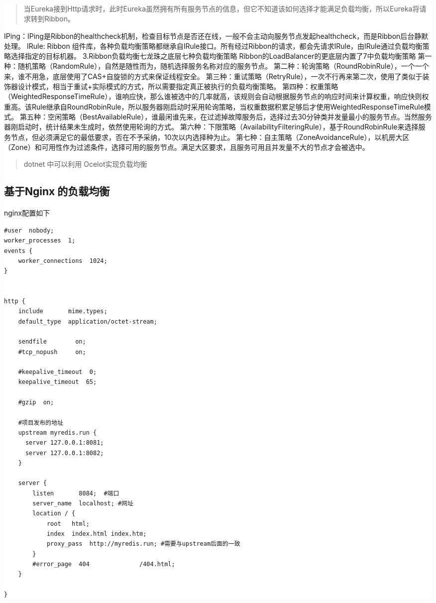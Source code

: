 > 当Eureka接到Http请求时，此时Eureka虽然拥有所有服务节点的信息，但它不知道该如何选择才能满足负载均衡，所以Eureka将请求转到Ribbon。

IPing：IPing是Ribbon的healthcheck机制，检查目标节点是否还在线，一般不会主动向服务节点发起healthcheck，而是Ribbon后台静默处理。
IRule: Ribbon 组件库，各种负载均衡策略都继承自IRule接口。所有经过Ribbon的请求，都会先请求IRule，由IRule通过负载均衡策略选择指定的目标机器。
3.Ribbon负载均衡七龙珠之底层七种负载均衡策略
Ribbon的LoadBalancer的更底层内置了7中负载均衡策略
第一种：随机策略（RandomRule），自然是随性而为，随机选择服务名称对应的服务节点。
第二种：轮询策略（RoundRobinRule），一个一个来，谁不用急，底层使用了CAS+自旋锁的方式来保证线程安全。
第三种：重试策略（RetryRule），一次不行再来第二次，使用了类似于装饰器设计模式，相当于重试+实际模式的方式，所以需要指定真正被执行的负载均衡策略。
第四种：权重策略（WeightedResponseTimeRule），谁响应快，那么谁被选中的几率就高，该规则会自动根据服务节点的响应时间来计算权重，响应快则权重高。该Rule继承自RoundRobinRule，所以服务器刚启动时采用轮询策略，当权重数据积累足够后才使用WeightedResponseTimeRule模式。
第五种：空闲策略（BestAvailableRule），谁最闲谁先来，在过滤掉故障服务后，选择过去30分钟类并发量最小的服务节点。当然服务器刚启动时，统计结果未生成时，依然使用轮询的方式。
第六种：下限策略（AvailabilityFilteringRule），基于RoundRobinRule来选择服务节点，但必须满足它的最低要求，否在不予采纳，10次以内选择种为止。
第七种：自主策略（ZoneAvoidanceRule），以机房大区（Zone）和可用性作为过滤条件，选择可用的服务节点。满足大区要求，且服务可用且并发量不大的节点才会被选中。

> dotnet 中可以利用 Ocelot实现负载均衡

## 基于Nginx 的负载均衡

nginx配置如下

```
#user  nobody;
worker_processes  1;
events {
    worker_connections  1024;
}


http {
    include       mime.types;
    default_type  application/octet-stream;

    sendfile        on;
    #tcp_nopush     on;

    #keepalive_timeout  0;
    keepalive_timeout  65;

    #gzip  on;
    
    #项目发布的地址
    upstream myredis.run {   
      server 127.0.0.1:8081;
      server 127.0.0.1:8082;
    }
    
    server {
        listen       8084;  #端口
        server_name  localhost; #网址
        location / {
            root   html;
            index  index.html index.htm;
            proxy_pass  http://myredis.run; #需要与upstream后面的一致
        }
        #error_page  404              /404.html;
    }

}
```
